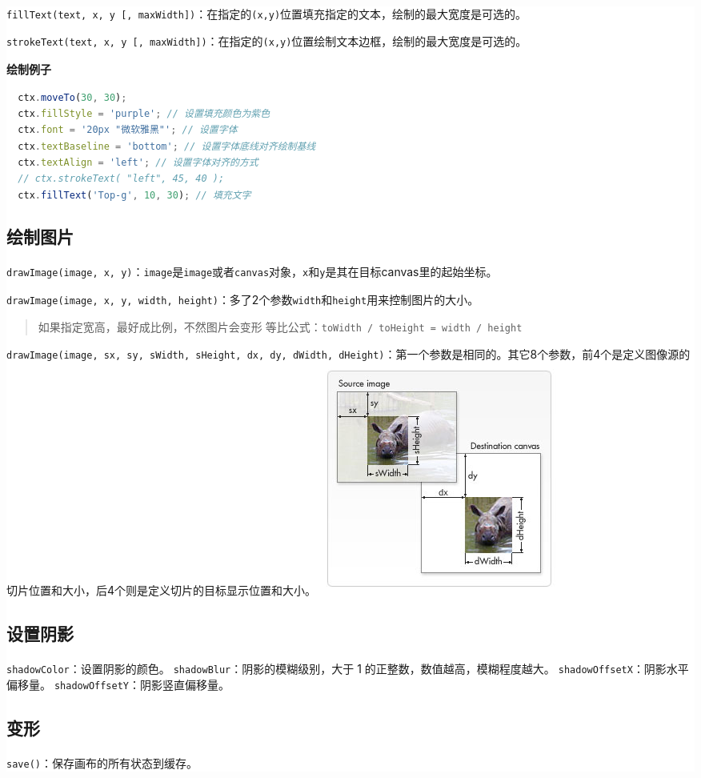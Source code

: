 `fillText(text, x, y [, maxWidth])`：在指定的`(x,y)`位置填充指定的文本，绘制的最大宽度是可选的。

`strokeText(text, x, y [, maxWidth])`：在指定的`(x,y)`位置绘制文本边框，绘制的最大宽度是可选的。

**绘制例子**
```js
  ctx.moveTo(30, 30);
  ctx.fillStyle = 'purple'; // 设置填充颜色为紫色
  ctx.font = '20px "微软雅黑"'; // 设置字体
  ctx.textBaseline = 'bottom'; // 设置字体底线对齐绘制基线
  ctx.textAlign = 'left'; // 设置字体对齐的方式
  // ctx.strokeText( "left", 45, 40 );
  ctx.fillText('Top-g', 10, 30); // 填充文字
```

## 绘制图片

`drawImage(image, x, y)`：`image`是`image`或者`canvas`对象，`x`和`y`是其在目标canvas里的起始坐标。

`drawImage(image, x, y, width, height)`：多了2个参数`width`和`height`用来控制图片的大小。
> 如果指定宽高，最好成比例，不然图片会变形
> 等比公式：`toWidth / toHeight = width / height`

`drawImage(image, sx, sy, sWidth, sHeight, dx, dy, dWidth, dHeight)`：第一个参数是相同的。其它8个参数，前4个是定义图像源的切片位置和大小，后4个则是定义切片的目标显示位置和大小。
![image](/blog/img/post/canvas-1.jpg)

## 设置阴影

`shadowColor`：设置阴影的颜色。
`shadowBlur`：阴影的模糊级别，大于 1 的正整数，数值越高，模糊程度越大。
`shadowOffsetX`：阴影水平偏移量。
`shadowOffsetY`：阴影竖直偏移量。

## 变形

`save()`：保存画布的所有状态到缓存。
